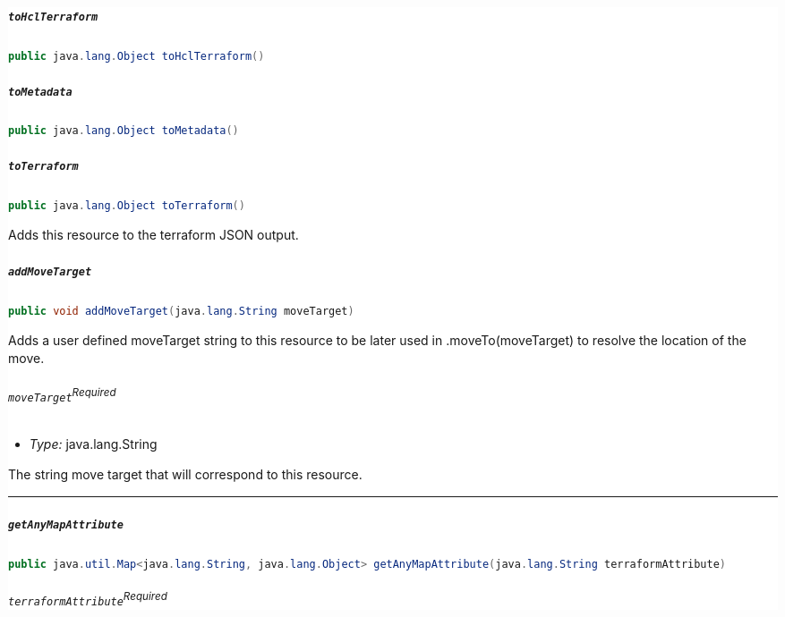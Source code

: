 ##### `toHclTerraform` <a name="toHclTerraform" id="@cdktf/provider-okta.appUserSchemaProperty.AppUserSchemaProperty.toHclTerraform"></a>

```java
public java.lang.Object toHclTerraform()
```

##### `toMetadata` <a name="toMetadata" id="@cdktf/provider-okta.appUserSchemaProperty.AppUserSchemaProperty.toMetadata"></a>

```java
public java.lang.Object toMetadata()
```

##### `toTerraform` <a name="toTerraform" id="@cdktf/provider-okta.appUserSchemaProperty.AppUserSchemaProperty.toTerraform"></a>

```java
public java.lang.Object toTerraform()
```

Adds this resource to the terraform JSON output.

##### `addMoveTarget` <a name="addMoveTarget" id="@cdktf/provider-okta.appUserSchemaProperty.AppUserSchemaProperty.addMoveTarget"></a>

```java
public void addMoveTarget(java.lang.String moveTarget)
```

Adds a user defined moveTarget string to this resource to be later used in .moveTo(moveTarget) to resolve the location of the move.

###### `moveTarget`<sup>Required</sup> <a name="moveTarget" id="@cdktf/provider-okta.appUserSchemaProperty.AppUserSchemaProperty.addMoveTarget.parameter.moveTarget"></a>

- *Type:* java.lang.String

The string move target that will correspond to this resource.

---

##### `getAnyMapAttribute` <a name="getAnyMapAttribute" id="@cdktf/provider-okta.appUserSchemaProperty.AppUserSchemaProperty.getAnyMapAttribute"></a>

```java
public java.util.Map<java.lang.String, java.lang.Object> getAnyMapAttribute(java.lang.String terraformAttribute)
```

###### `terraformAttribute`<sup>Required</sup> <a name="terraformAttribute" id="@cdktf/provider-okta.appUserSchemaProperty.AppUserSchemaProperty.getAnyMapAttribute.parameter.terraformAttribute"></a>
